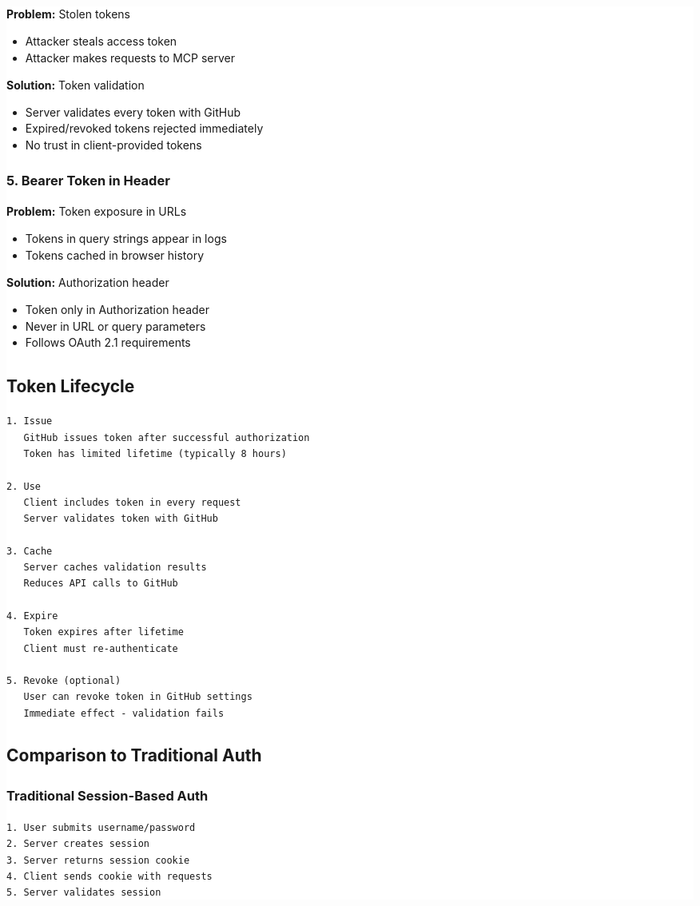 **Problem:** Stolen tokens
- Attacker steals access token
- Attacker makes requests to MCP server

**Solution:** Token validation
- Server validates every token with GitHub
- Expired/revoked tokens rejected immediately
- No trust in client-provided tokens

### 5. Bearer Token in Header

**Problem:** Token exposure in URLs
- Tokens in query strings appear in logs
- Tokens cached in browser history

**Solution:** Authorization header
- Token only in Authorization header
- Never in URL or query parameters
- Follows OAuth 2.1 requirements

## Token Lifecycle

```
1. Issue
   GitHub issues token after successful authorization
   Token has limited lifetime (typically 8 hours)

2. Use
   Client includes token in every request
   Server validates token with GitHub

3. Cache
   Server caches validation results
   Reduces API calls to GitHub

4. Expire
   Token expires after lifetime
   Client must re-authenticate

5. Revoke (optional)
   User can revoke token in GitHub settings
   Immediate effect - validation fails
```

## Comparison to Traditional Auth

### Traditional Session-Based Auth
```
1. User submits username/password
2. Server creates session
3. Server returns session cookie
4. Client sends cookie with requests
5. Server validates session
```
